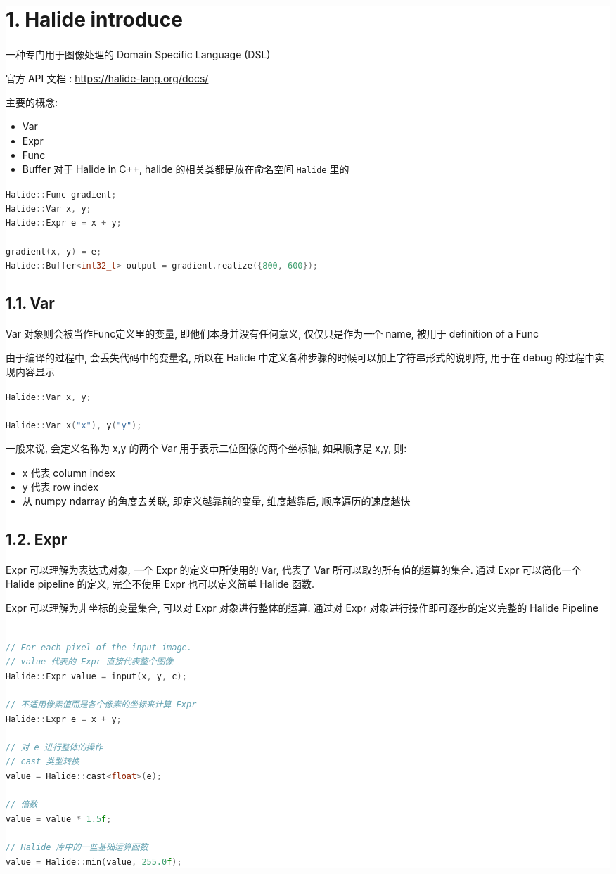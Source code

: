 # 1. Halide introduce

一种专门用于图像处理的 Domain Specific Language (DSL)

官方 API 文档 : https://halide-lang.org/docs/


主要的概念:
* Var
* Expr
* Func
* Buffer
对于 Halide in C++, halide 的相关类都是放在命名空间 `Halide` 里的

```cpp
Halide::Func gradient;
Halide::Var x, y;
Halide::Expr e = x + y;

gradient(x, y) = e;
Halide::Buffer<int32_t> output = gradient.realize({800, 600});

```

## 1.1. Var

Var 对象则会被当作Func定义里的变量, 即他们本身并没有任何意义, 仅仅只是作为一个 name, 被用于 definition of a Func

由于编译的过程中, 会丢失代码中的变量名, 所以在 Halide 中定义各种步骤的时候可以加上字符串形式的说明符, 用于在 debug 的过程中实现内容显示  

```cpp
Halide::Var x, y;

Halide::Var x("x"), y("y");

```
一般来说, 会定义名称为 x,y 的两个 Var 用于表示二位图像的两个坐标轴, 如果顺序是 x,y, 则:
* x 代表 column index
* y 代表 row index
* 从 numpy ndarray 的角度去关联, 即定义越靠前的变量, 维度越靠后, 顺序遍历的速度越快

## 1.2. Expr

Expr 可以理解为表达式对象, 一个 Expr 的定义中所使用的 Var, 代表了 Var 所可以取的所有值的运算的集合.  通过 Expr 可以简化一个 Halide pipeline 的定义, 完全不使用 Expr 也可以定义简单 Halide 函数.  

Expr 可以理解为非坐标的变量集合, 可以对 Expr 对象进行整体的运算. 通过对 Expr 对象进行操作即可逐步的定义完整的 Halide Pipeline

```cpp

// For each pixel of the input image.
// value 代表的 Expr 直接代表整个图像
Halide::Expr value = input(x, y, c);

// 不适用像素值而是各个像素的坐标来计算 Expr
Halide::Expr e = x + y;

// 对 e 进行整体的操作
// cast 类型转换
value = Halide::cast<float>(e);

// 倍数
value = value * 1.5f;

// Halide 库中的一些基础运算函数
value = Halide::min(value, 255.0f);
```